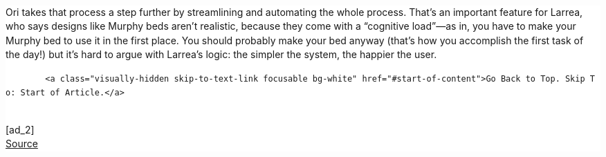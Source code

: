 <p>Ori takes that process a step further by streamlining and automating the whole process. That’s an important feature for Larrea, who says designs like Murphy beds aren’t realistic, because they come with a “cognitive load”—as in, you have to make your Murphy bed to use it in the first place. You should probably make your bed anyway (that’s how you accomplish the first task of the day!) but it’s hard to argue with Larrea’s logic: the simpler the system, the happier the user.</p>

			<a class="visually-hidden skip-to-text-link focusable bg-white" href="#start-of-content">Go Back to Top. Skip To: Start of Article.</a>

			
</div>
<br>[ad_2]
<br><a href="http://www.wired.com/2016/07/robo-furniture-mit-makes-tiny-apartments/">Source </a>